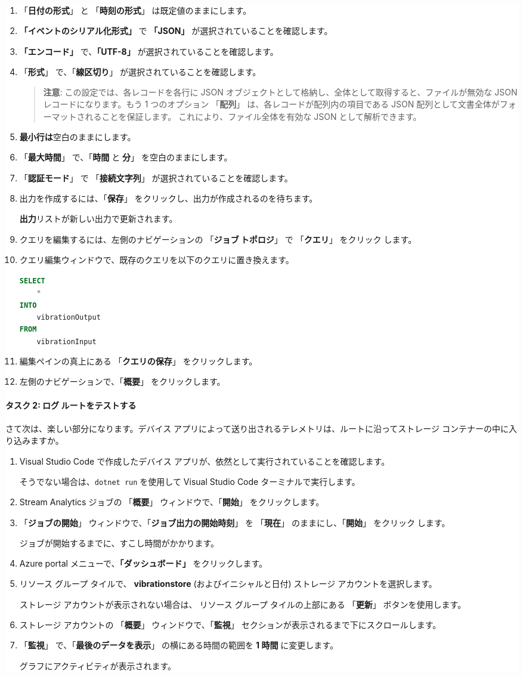 1. 「**日付の形式**」 と 「**時刻の形式**」 は既定値のままにします。   

1. **「イベントのシリアル化形式」** で **「JSON」** が選択されていることを確認します。

1. **「エンコード」** で、**「UTF-8」** が選択されていることを確認します。

1. 「**形式**」 で、「**線区切り**」 が選択されていることを確認します。   

    > **注意**:  この設定では、各レコードを各行に JSON オブジェクトとして格納し、全体として取得すると、ファイルが無効な JSON レコードになります。もう 1 つのオプション 「**配列**」 は、各レコードが配列内の項目である JSON 配列として文書全体がフォーマットされることを保証します。  これにより、ファイル全体を有効な JSON として解析できます。

1. **最小行は**空白のままにします。

1. 「**最大時間**」 で、「**時間** と **分**」 を空白のままにします。

1. 「**認証モード**」 で 「**接続文字列**」 が選択されていることを確認します。

1. 出力を作成するには、「**保存**」 をクリックし、出力が作成されるのを待ちます。 

    **出力**リストが新しい出力で更新されます。

1. クエリを編集するには、左側のナビゲーションの 「**ジョブ トポロジ**」 で 「**クエリ**」 をクリック します。

1. クエリ編集ウィンドウで、既存のクエリを以下のクエリに置き換えます。

    ```sql
    SELECT
        *
    INTO
        vibrationOutput
    FROM
        vibrationInput
    ```

1. 編集ペインの真上にある 「**クエリの保存**」 をクリックします。 

1. 左側のナビゲーションで、「**概要**」 をクリックします。

#### タスク 2: ログ ルートをテストする

さて次は、楽しい部分になります。デバイス アプリによって送り出されるテレメトリは、ルートに沿ってストレージ コンテナーの中に入り込みますか。

1. Visual Studio Code で作成したデバイス アプリが、依然として実行されていることを確認します。 

    そうでない場合は、`dotnet run` を使用して Visual Studio Code ターミナルで実行します。

1. Stream Analytics ジョブの 「**概要**」 ウィンドウで、「**開始**」 をクリックします。   

1. 「**ジョブの開始**」 ウィンドウで、「**ジョブ出力の開始時刻**」 を 「**現在**」 のままにし、「**開始**」 をクリック します。       

    ジョブが開始するまでに、すこし時間がかかります。

1. Azure portal メニューで、**「ダッシュボード」** をクリックします。

1. リソース グループ タイルで、 **vibrationstore** (およびイニシャルと日付) ストレージ アカウントを選択します。

    ストレージ アカウントが表示されない場合は、 リソース グループ タイルの上部にある 「**更新**」 ボタンを使用します。

1. ストレージ アカウントの 「**概要**」 ウィンドウで、「**監視**」 セクションが表示されるまで下にスクロールします。

1. 「**監視**」 で、「**最後のデータを表示**」 の横にある時間の範囲を **1 時間** に変更します。

    グラフにアクティビティが表示されます。
